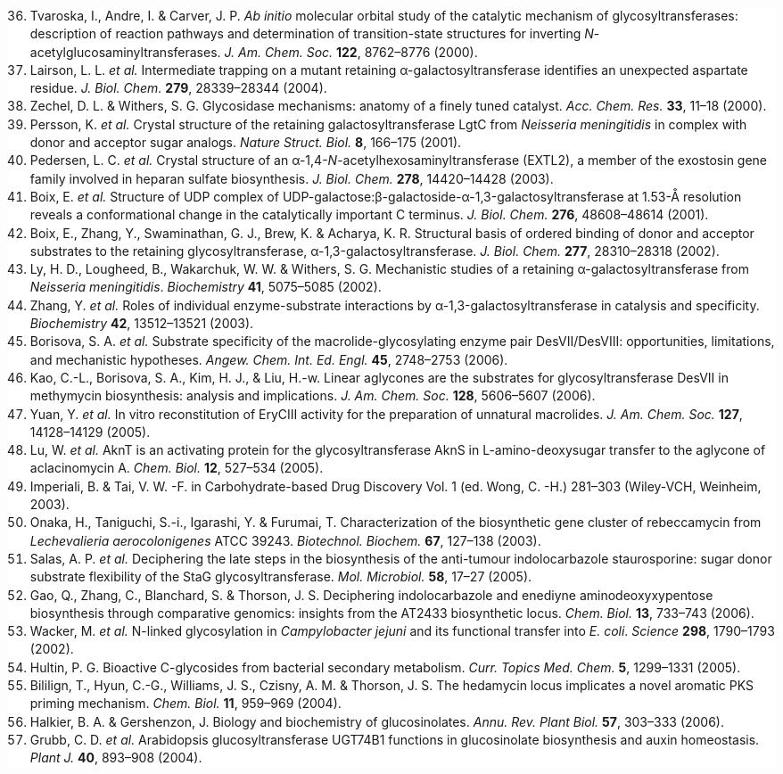 36. Tvaroska, I., Andre, I. & Carver, J. P. *Ab initio* molecular orbital study of the catalytic mechanism of glycosyltransferases: description of reaction pathways and determination of transition-state structures for inverting *N*-acetylglucosaminyltransferases. *J. Am. Chem. Soc.* **122**, 8762–8776 (2000).
37. Lairson, L. L. *et al.* Intermediate trapping on a mutant retaining α-galactosyltransferase identifies an unexpected aspartate residue. *J. Biol. Chem.* **279**, 28339–28344 (2004).
38. Zechel, D. L. & Withers, S. G. Glycosidase mechanisms: anatomy of a finely tuned catalyst. *Acc. Chem. Res.* **33**, 11–18 (2000).
39. Persson, K. *et al.* Crystal structure of the retaining galactosyltransferase LgtC from *Neisseria meningitidis* in complex with donor and acceptor sugar analogs. *Nature Struct. Biol.* **8**, 166–175 (2001).
40. Pedersen, L. C. *et al.* Crystal structure of an α-1,4-*N*-acetylhexosaminyltransferase (EXTL2), a member of the exostosin gene family involved in heparan sulfate biosynthesis. *J. Biol. Chem.* **278**, 14420–14428 (2003).
41. Boix, E. *et al.* Structure of UDP complex of UDP-galactose:β-galactoside-α-1,3-galactosyltransferase at 1.53-Å resolution reveals a conformational change in the catalytically important C terminus. *J. Biol. Chem.* **276**, 48608–48614 (2001).
42. Boix, E., Zhang, Y., Swaminathan, G. J., Brew, K. & Acharya, K. R. Structural basis of ordered binding of donor and acceptor substrates to the retaining glycosyltransferase, α-1,3-galactosyltransferase. *J. Biol. Chem.* **277**, 28310–28318 (2002).
43. Ly, H. D., Lougheed, B., Wakarchuk, W. W. & Withers, S. G. Mechanistic studies of a retaining α-galactosyltransferase from *Neisseria meningitidis*. *Biochemistry* **41**, 5075–5085 (2002).
44. Zhang, Y. *et al.* Roles of individual enzyme-substrate interactions by α-1,3-galactosyltransferase in catalysis and specificity. *Biochemistry* **42**, 13512–13521 (2003).
45. Borisova, S. A. *et al.* Substrate specificity of the macrolide-glycosylating enzyme pair DesVII/DesVIII: opportunities, limitations, and mechanistic hypotheses. *Angew. Chem. Int. Ed. Engl.* **45**, 2748–2753 (2006).
46. Kao, C.-L., Borisova, S. A., Kim, H. J., & Liu, H.-w. Linear aglycones are the substrates for glycosyltransferase DesVII in methymycin biosynthesis: analysis and implications. *J. Am. Chem. Soc.* **128**, 5606–5607 (2006).
47. Yuan, Y. *et al.* In vitro reconstitution of EryCIII activity for the preparation of unnatural macrolides. *J. Am. Chem. Soc.* **127**, 14128–14129 (2005).
48. Lu, W. *et al.* AknT is an activating protein for the glycosyltransferase AknS in L-amino-deoxysugar transfer to the aglycone of aclacinomycin A. *Chem. Biol.* **12**, 527–534 (2005).
49. Imperiali, B. & Tai, V. W. -F. in Carbohydrate-based Drug Discovery Vol. 1 (ed. Wong, C. -H.) 281–303 (Wiley-VCH, Weinheim, 2003).
50. Onaka, H., Taniguchi, S.-i., Igarashi, Y. & Furumai, T. Characterization of the biosynthetic gene cluster of rebeccamycin from *Lechevalieria aerocolonigenes* ATCC 39243. *Biotechnol. Biochem.* **67**, 127–138 (2003).
51. Salas, A. P. *et al.* Deciphering the late steps in the biosynthesis of the anti-tumour indolocarbazole staurosporine: sugar donor substrate flexibility of the StaG glycosyltransferase. *Mol. Microbiol.* **58**, 17–27 (2005).
52. Gao, Q., Zhang, C., Blanchard, S. & Thorson, J. S. Deciphering indolocarbazole and enediyne aminodeoxyxypentose biosynthesis through comparative genomics: insights from the AT2433 biosynthetic locus. *Chem. Biol.* **13**, 733–743 (2006).
53. Wacker, M. *et al.* N-linked glycosylation in *Campylobacter jejuni* and its functional transfer into *E. coli*. *Science* **298**, 1790–1793 (2002).
54. Hultin, P. G. Bioactive C-glycosides from bacterial secondary metabolism. *Curr. Topics Med. Chem.* **5**, 1299–1331 (2005).
55. Bililign, T., Hyun, C.-G., Williams, J. S., Czisny, A. M. & Thorson, J. S. The hedamycin locus implicates a novel aromatic PKS priming mechanism. *Chem. Biol.* **11**, 959–969 (2004).
56. Halkier, B. A. & Gershenzon, J. Biology and biochemistry of glucosinolates. *Annu. Rev. Plant Biol.* **57**, 303–333 (2006).
57. Grubb, C. D. *et al.* Arabidopsis glucosyltransferase UGT74B1 functions in glucosinolate biosynthesis and auxin homeostasis. *Plant J.* **40**, 893–908 (2004).
